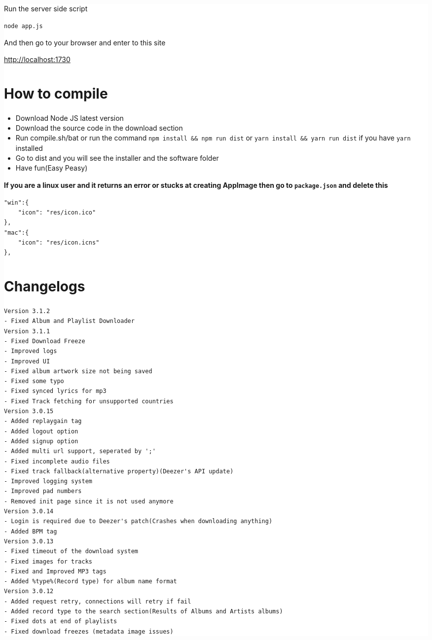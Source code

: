 Run the server side script
```
node app.js
```

And then go to your browser and enter to this site

[http://localhost:1730](http://localhost:1730)

# How to compile
- Download Node JS latest version
- Download the source code in the download section
- Run compile.sh/bat or run the command `npm install && npm run dist` or `yarn install && yarn run dist` if you have `yarn` installed
- Go to dist and you will see the installer and the software folder
- Have fun(Easy Peasy)

**If you are a linux user and it returns an error or stucks at creating AppImage then go to `package.json` and delete this**

```
"win":{
	"icon": "res/icon.ico"
},
"mac":{
	"icon": "res/icon.icns"
},
```

# Changelogs
```
Version 3.1.2
- Fixed Album and Playlist Downloader
Version 3.1.1
- Fixed Download Freeze
- Improved logs
- Improved UI
- Fixed album artwork size not being saved
- Fixed some typo
- Fixed synced lyrics for mp3
- Fixed Track fetching for unsupported countries
Version 3.0.15
- Added replaygain tag
- Added logout option
- Added signup option
- Added multi url support, seperated by ';'
- Fixed incomplete audio files
- Fixed track fallback(alternative property)(Deezer's API update)
- Improved logging system
- Improved pad numbers
- Removed init page since it is not used anymore
Version 3.0.14
- Login is required due to Deezer's patch(Crashes when downloading anything)
- Added BPM tag
Version 3.0.13
- Fixed timeout of the download system
- Fixed images for tracks
- Fixed and Improved MP3 tags
- Added %type%(Record type) for album name format
Version 3.0.12
- Added request retry, connections will retry if fail
- Added record type to the search section(Results of Albums and Artists albums)
- Fixed dots at end of playlists
- Fixed download freezes (metadata image issues)
```